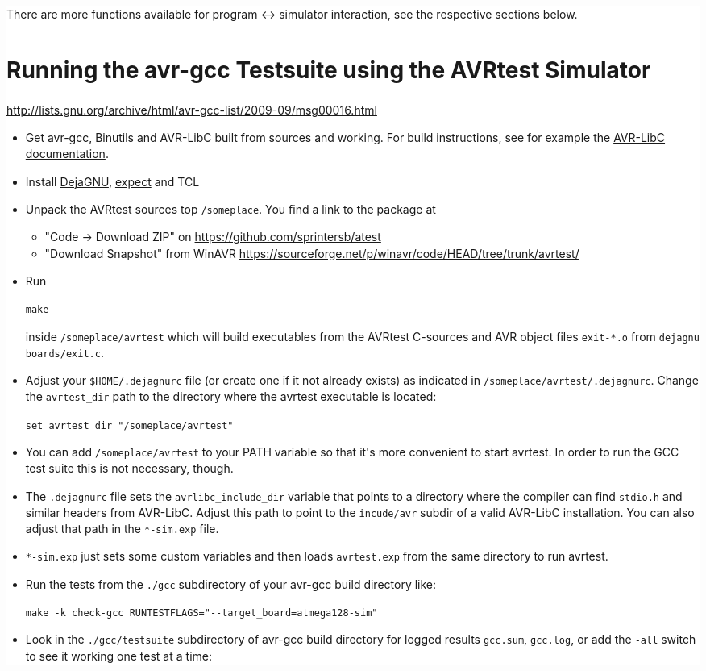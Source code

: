 There are more functions available for program &harr; simulator
interaction, see the respective sections below.


Running the avr-gcc Testsuite using the AVRtest Simulator
=================================================

http://lists.gnu.org/archive/html/avr-gcc-list/2009-09/msg00016.html

* Get avr-gcc, Binutils and AVR-LibC built from sources and working.
  For build instructions, see for example the
  [AVR-LibC documentation](https://avrdudes.github.io/avr-libc/avr-libc-user-manual/install_tools.html).

* Install [DejaGNU](https://www.gnu.org/software/dejagnu/),
  [expect](https://core.tcl-lang.org/expect/index) and TCL

* Unpack the AVRtest sources top `/someplace`.
  You find a link to the package at
  - "Code &rarr; Download ZIP" on https://github.com/sprintersb/atest
  - "Download Snapshot" from WinAVR
    https://sourceforge.net/p/winavr/code/HEAD/tree/trunk/avrtest/

* Run

      make

  inside `/someplace/avrtest` which will build executables from the AVRtest
  C-sources and AVR object files `exit-*.o` from `dejagnuboards/exit.c`.

* Adjust your `$HOME/.dejagnurc` file (or create one if it not already
  exists) as indicated in `/someplace/avrtest/.dejagnurc`.
  Change the `avrtest_dir` path to the directory where the avrtest
  executable is located:

      set avrtest_dir "/someplace/avrtest"

* You can add `/someplace/avrtest` to your PATH variable so that it's
  more convenient to start avrtest.  In order to run the GCC test
  suite this is not necessary, though.

* The `.dejagnurc` file sets the `avrlibc_include_dir` variable that points
  to a directory where the compiler can find `stdio.h` and similar headers
  from AVR-LibC.  Adjust this path to point to the `incude/avr` subdir
  of a valid AVR-LibC installation.  You can also adjust that path in
  the `*-sim.exp` file.

* `*-sim.exp` just sets some custom variables and then loads
  `avrtest.exp` from the same directory to run avrtest.

* Run the tests from the `./gcc` subdirectory of your avr-gcc build directory
  like:

      make -k check-gcc RUNTESTFLAGS="--target_board=atmega128-sim"

* Look in the `./gcc/testsuite` subdirectory of avr-gcc build directory for
  logged results `gcc.sum`, `gcc.log`, or add the `-all` switch to see it
  working one test at a time:
